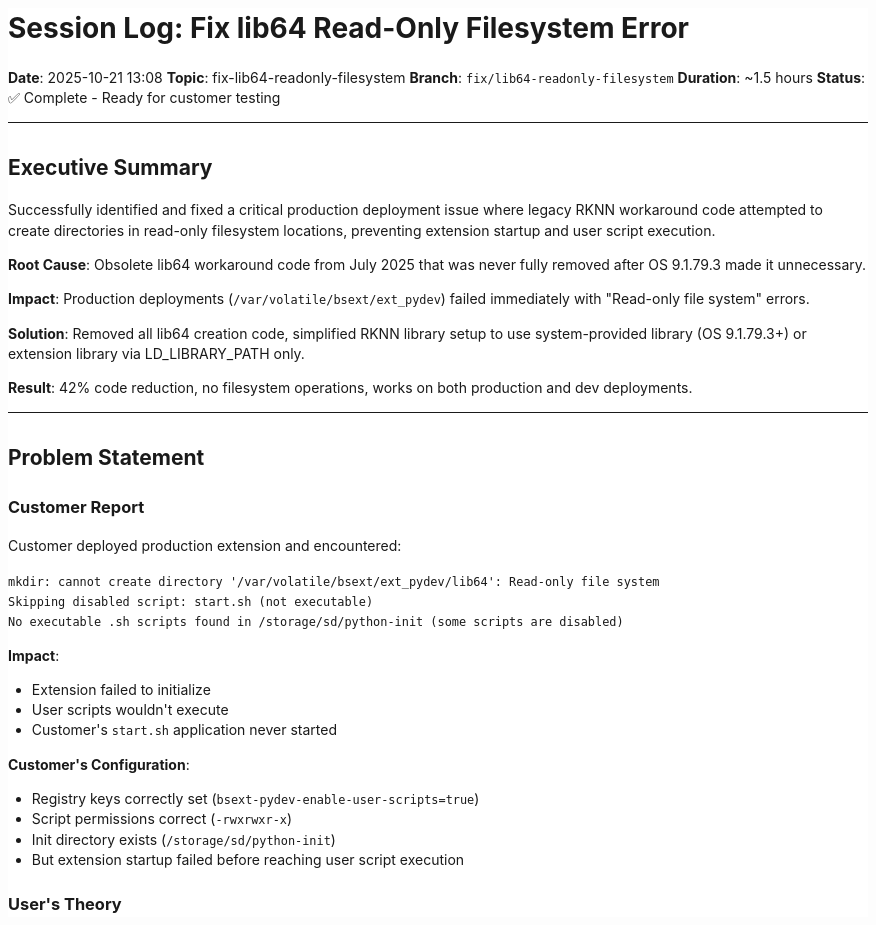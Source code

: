 # Session Log: Fix lib64 Read-Only Filesystem Error

**Date**: 2025-10-21 13:08
**Topic**: fix-lib64-readonly-filesystem
**Branch**: `fix/lib64-readonly-filesystem`
**Duration**: ~1.5 hours
**Status**: ✅ Complete - Ready for customer testing

---

## Executive Summary

Successfully identified and fixed a critical production deployment issue where legacy RKNN workaround code attempted to create directories in read-only filesystem locations, preventing extension startup and user script execution.

**Root Cause**: Obsolete lib64 workaround code from July 2025 that was never fully removed after OS 9.1.79.3 made it unnecessary.

**Impact**: Production deployments (`/var/volatile/bsext/ext_pydev`) failed immediately with "Read-only file system" errors.

**Solution**: Removed all lib64 creation code, simplified RKNN library setup to use system-provided library (OS 9.1.79.3+) or extension library via LD_LIBRARY_PATH only.

**Result**: 42% code reduction, no filesystem operations, works on both production and dev deployments.

---

## Problem Statement

### Customer Report

Customer deployed production extension and encountered:

```
mkdir: cannot create directory '/var/volatile/bsext/ext_pydev/lib64': Read-only file system
Skipping disabled script: start.sh (not executable)
No executable .sh scripts found in /storage/sd/python-init (some scripts are disabled)
```

**Impact**:
- Extension failed to initialize
- User scripts wouldn't execute
- Customer's `start.sh` application never started

**Customer's Configuration**:
- Registry keys correctly set (`bsext-pydev-enable-user-scripts=true`)
- Script permissions correct (`-rwxrwxr-x`)
- Init directory exists (`/storage/sd/python-init`)
- But extension startup failed before reaching user script execution

### User's Theory
